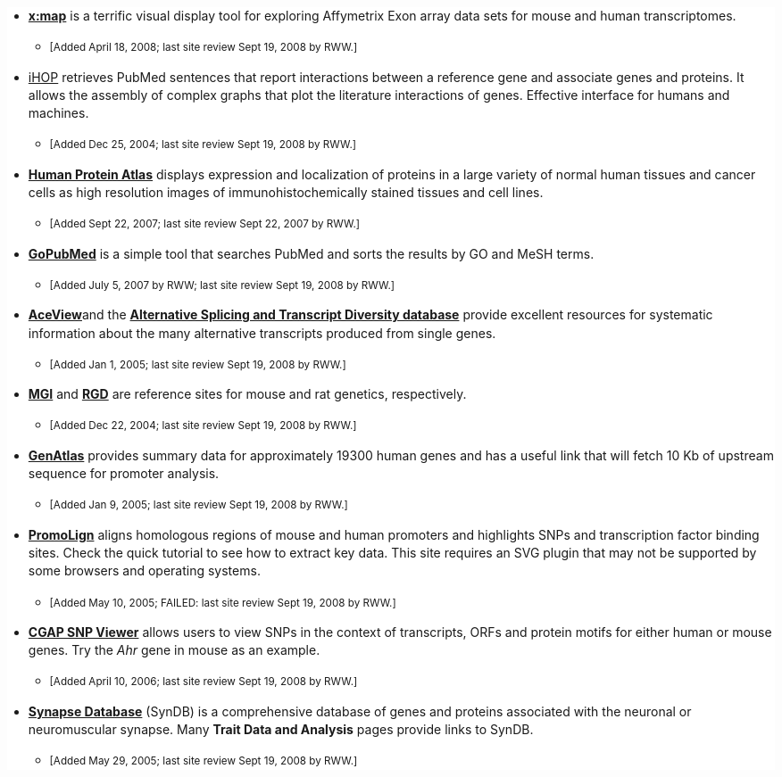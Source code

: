 	

* <a href="http://xmap.picr.man.ac.uk" target="_blank">**x:map**</a> is a terrific visual display tool for exploring Affymetrix Exon array data sets for mouse and human transcriptomes. 
    - <small>[Added April 18, 2008; last site review Sept 19, 2008 by RWW.]</small>

* <a href="http://www.pdg.cnb.uam.es/UniPub/iHOP/" target="_blank">iHOP</a> retrieves PubMed sentences that report interactions between a reference gene and associate genes and proteins. It allows the assembly of complex graphs that plot the literature interactions of genes. Effective interface for humans and machines. 

   - <small>[Added Dec 25, 2004; last site review Sept 19, 2008 by RWW.]</small>

* <a href="http://www.proteinatlas.org/" target="_blank">**Human Protein Atlas**</a> displays expression and localization of proteins in a large variety of normal human tissues and cancer cells as high resolution images of immunohistochemically stained tissues and cell lines. 

   - <small>[Added Sept 22, 2007; last site review Sept 22, 2007 by RWW.]</small>

* <a href="http://www.gopubmed.com/" target="_blank">**GoPubMed**</a> is a simple tool that searches PubMed and sorts the results by GO and MeSH terms. 
    - <small>[Added July 5, 2007 by RWW; last site review Sept 19, 2008 by RWW.]</small>

*  <a href="http://www.ncbi.nih.gov/IEB/Research/Acembly/index.html?human" target="_blank">**AceView**</a>and the <a href="http://www.ebi.ac.uk/astd/main.html" target="_blank">**Alternative Splicing and Transcript Diversity database**</A> provide excellent resources for systematic information about the many alternative transcripts produced from single genes.
    - <small>[Added Jan 1, 2005; last site review Sept 19, 2008 by RWW.]</small>

*  <a href="http://www.informatics.jax.org/menus/allsearch_menu.shtml" target="_blank">**MGI**</a> and <a href="http://rgd.mcw.edu/tool-entry.shtml" target="_blank">**RGD**</a> are reference sites for mouse and rat genetics, respectively. 

   - <small>[Added Dec 22, 2004; last site review Sept 19, 2008 by RWW.]</small>

*  <a href="http://www.dsi.univ-paris5.fr/genatlas/" target="_blank">**GenAtlas**</a> provides summary data for approximately 19300 human genes and has a useful link that will fetch 10 Kb of upstream sequence for promoter analysis. 

   - <small>[Added Jan 9, 2005; last site review Sept 19, 2008 by RWW.]</small>

* <a href="http://polly.wustl.edu/promolign/main.html" target="_blank">**PromoLign**</a> aligns homologous regions of mouse and human promoters and highlights SNPs and transcription factor binding sites. Check the quick tutorial to see how to extract key data. This site requires an SVG plugin that may not be supported by some browsers and operating systems.

   - <small>[Added May 10, 2005; FAILED: last site review Sept 19, 2008 by RWW.]</small>

* <a href="http://gai.nci.nih.gov/cgi-bin/GeneViewer.cgi?" target="_blank">**CGAP SNP Viewer**</a> allows users to view SNPs in the context of transcripts, ORFs and protein motifs for either human or mouse genes. Try the *Ahr* gene in mouse as an example. 

   - <small>[Added April 10, 2006; last site review Sept 19, 2008 by RWW.]</small>

* <a href="http://syndb.cbi.pku.edu.cn/" target="_blank">****Synapse Database****</a> (SynDB) is a comprehensive database of genes and proteins associated with the neuronal or neuromuscular synapse. Many **Trait Data and Analysis** pages provide links to SynDB. 
    - <small>[Added May 29, 2005; last site review Sept 19, 2008 by RWW.]</small>
